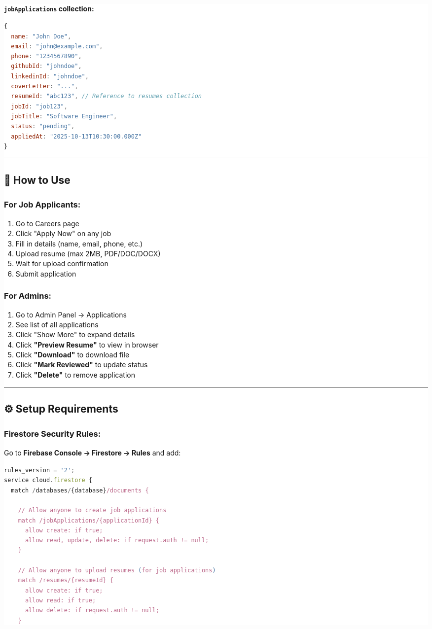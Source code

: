 **`jobApplications` collection:**
```javascript
{
  name: "John Doe",
  email: "john@example.com",
  phone: "1234567890",
  githubId: "johndoe",
  linkedinId: "johndoe", 
  coverLetter: "...",
  resumeId: "abc123", // Reference to resumes collection
  jobId: "job123",
  jobTitle: "Software Engineer",
  status: "pending",
  appliedAt: "2025-10-13T10:30:00.000Z"
}
```

---

## 🚀 How to Use

### For Job Applicants:
1. Go to Careers page
2. Click "Apply Now" on any job
3. Fill in details (name, email, phone, etc.)
4. Upload resume (max 2MB, PDF/DOC/DOCX)
5. Wait for upload confirmation
6. Submit application

### For Admins:
1. Go to Admin Panel → Applications
2. See list of all applications
3. Click "Show More" to expand details
4. Click **"Preview Resume"** to view in browser
5. Click **"Download"** to download file
6. Click **"Mark Reviewed"** to update status
7. Click **"Delete"** to remove application

---

## ⚙️ Setup Requirements

### Firestore Security Rules:

Go to **Firebase Console → Firestore → Rules** and add:

```javascript
rules_version = '2';
service cloud.firestore {
  match /databases/{database}/documents {
    
    // Allow anyone to create job applications
    match /jobApplications/{applicationId} {
      allow create: if true;
      allow read, update, delete: if request.auth != null;
    }
    
    // Allow anyone to upload resumes (for job applications)
    match /resumes/{resumeId} {
      allow create: if true;
      allow read: if true;
      allow delete: if request.auth != null;
    }
```